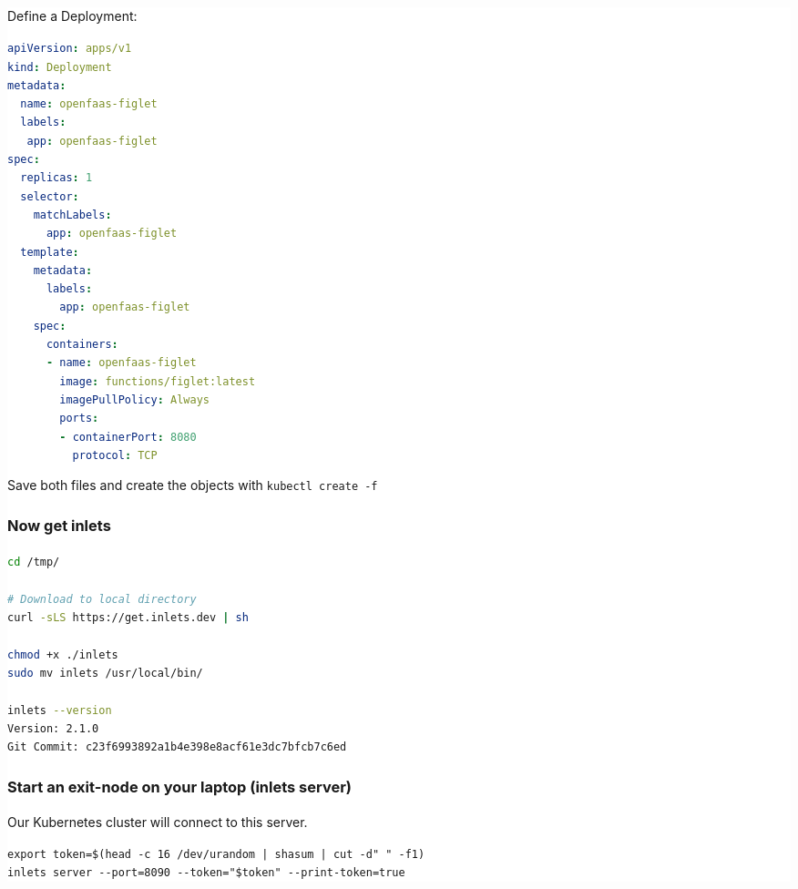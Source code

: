 Define a Deployment:

```yaml
apiVersion: apps/v1
kind: Deployment
metadata:
  name: openfaas-figlet
  labels:
   app: openfaas-figlet
spec:
  replicas: 1
  selector:
    matchLabels:
      app: openfaas-figlet
  template:
    metadata:
      labels:
        app: openfaas-figlet
    spec:
      containers:
      - name: openfaas-figlet
        image: functions/figlet:latest
        imagePullPolicy: Always
        ports:
        - containerPort: 8080
          protocol: TCP
```

Save both files and create the objects with `kubectl create -f`

### Now get inlets

```sh
cd /tmp/

# Download to local directory
curl -sLS https://get.inlets.dev | sh

chmod +x ./inlets
sudo mv inlets /usr/local/bin/

inlets --version
Version: 2.1.0
Git Commit: c23f6993892a1b4e398e8acf61e3dc7bfcb7c6ed
```

### Start an exit-node on your laptop (inlets server)

Our Kubernetes cluster will connect to this server.

```
export token=$(head -c 16 /dev/urandom | shasum | cut -d" " -f1)
inlets server --port=8090 --token="$token" --print-token=true
```
